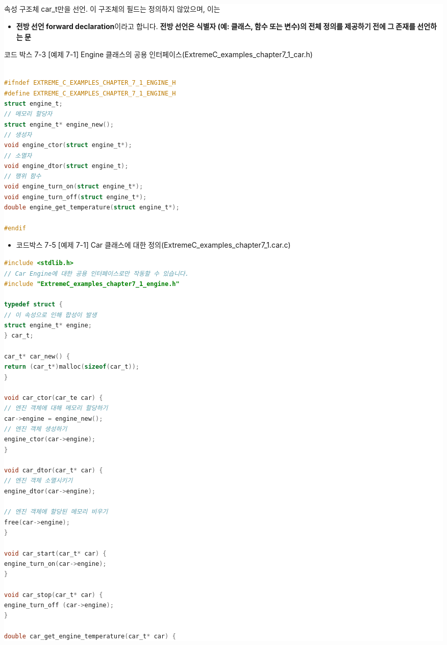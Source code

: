 속성 구조체 car_t만을 선언. 이 구조체의 필드는 정의하지 않았으며, 이는

- **전방 선언 forward declaration**이라고 합니다.
  **전방 선언은 식별자 (예: 클래스, 함수 또는 변수)의 전체 정의를 제공하기 전에 그 존재를 선언하는 문**

코드 박스 7-3 [예제 7-1] Engine 클래스의 공용 인터페이스(ExtremeC_examples_chapter7_1_car.h)

```c

#ifndef EXTREME_C_EXAMPLES_CHAPTER_7_1_ENGINE_H
#define EXTREME_C_EXAMPLES_CHAPTER_7_1_ENGINE_H
struct engine_t;
// 메모리 할당자
struct engine_t* engine_new();
// 생성자
void engine_ctor(struct engine_t*);
// 소멸자
void engine_dtor(struct engine_t);
// 행위 함수
void engine_turn_on(struct engine_t*);
void engine_turn_off(struct engine_t*);
double engine_get_temperature(struct engine_t*);

#endif
```

- 코드박스 7-5 [예제 7-1] Car 클래스에 대한 정의(ExtremeC_examples_chapter7_1.car.c)

```c
#include <stdlib.h>
// Car Engine에 대한 공용 인터페이스로만 작동할 수 있습니다.
#include "ExtremeC_examples_chapter7_1_engine.h"

typedef struct {
// 이 속성으로 인해 합성이 발생
struct engine_t* engine;
} car_t;

car_t* car_new() {
return (car_t*)malloc(sizeof(car_t));
}

void car_ctor(car_te car) {
// 엔진 객체에 대해 메모리 할당하기
car->engine = engine_new();
// 엔진 객체 생성하기
engine_ctor(car->engine);
}

void car_dtor(car_t* car) {
// 엔진 객체 소멸시키기
engine_dtor(car->engine);

// 엔진 객체에 할당된 메모리 비우기
free(car->engine);
}

void car_start(car_t* car) {
engine_turn_on(car->engine);
}

void car_stop(car_t* car) {
engine_turn_off (car->engine);
}

double car_get_engine_temperature(car_t* car) {
```